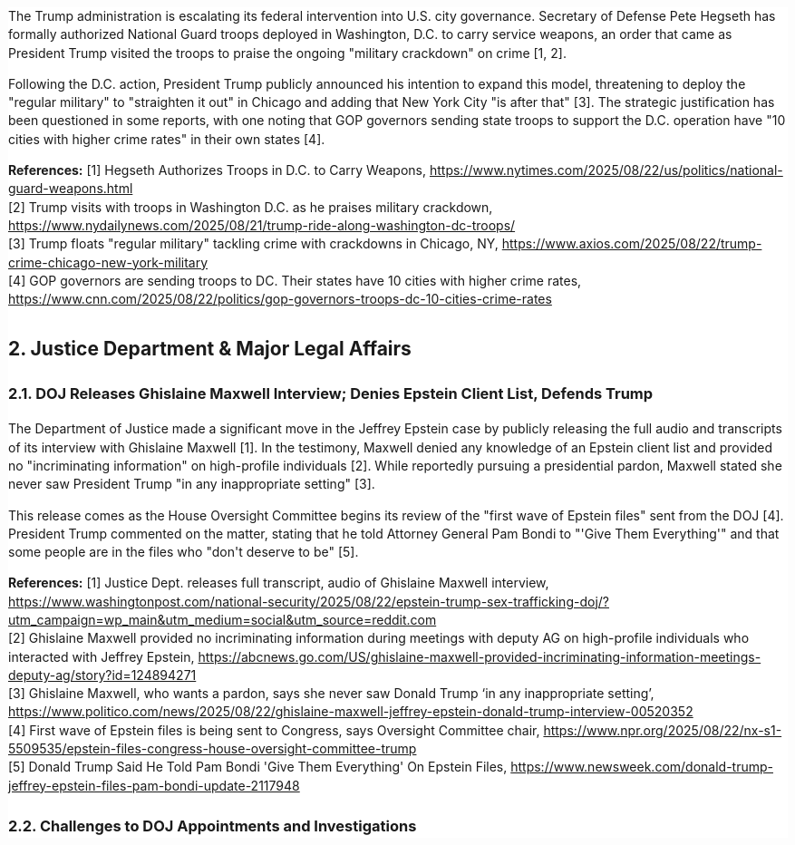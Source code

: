 The Trump administration is escalating its federal intervention into U.S. city governance. Secretary of Defense Pete Hegseth has formally authorized National Guard troops deployed in Washington, D.C. to carry service weapons, an order that came as President Trump visited the troops to praise the ongoing "military crackdown" on crime [1, 2].

Following the D.C. action, President Trump publicly announced his intention to expand this model, threatening to deploy the "regular military" to "straighten it out" in Chicago and adding that New York City "is after that" [3]. The strategic justification has been questioned in some reports, with one noting that GOP governors sending state troops to support the D.C. operation have "10 cities with higher crime rates" in their own states [4].

**References:**
[1] Hegseth Authorizes Troops in D.C. to Carry Weapons, https://www.nytimes.com/2025/08/22/us/politics/national-guard-weapons.html  
[2] Trump visits with troops in Washington D.C. as he praises military crackdown, https://www.nydailynews.com/2025/08/21/trump-ride-along-washington-dc-troops/  
[3] Trump floats "regular military" tackling crime with crackdowns in Chicago, NY, https://www.axios.com/2025/08/22/trump-crime-chicago-new-york-military  
[4] GOP governors are sending troops to DC. Their states have 10 cities with higher crime rates, https://www.cnn.com/2025/08/22/politics/gop-governors-troops-dc-10-cities-crime-rates  

## 2. Justice Department & Major Legal Affairs

### 2.1. DOJ Releases Ghislaine Maxwell Interview; Denies Epstein Client List, Defends Trump

The Department of Justice made a significant move in the Jeffrey Epstein case by publicly releasing the full audio and transcripts of its interview with Ghislaine Maxwell [1]. In the testimony, Maxwell denied any knowledge of an Epstein client list and provided no "incriminating information" on high-profile individuals [2]. While reportedly pursuing a presidential pardon, Maxwell stated she never saw President Trump "in any inappropriate setting" [3].

This release comes as the House Oversight Committee begins its review of the "first wave of Epstein files" sent from the DOJ [4]. President Trump commented on the matter, stating that he told Attorney General Pam Bondi to "'Give Them Everything'" and that some people are in the files who "don't deserve to be" [5].

**References:**
[1] Justice Dept. releases full transcript, audio of Ghislaine Maxwell interview, https://www.washingtonpost.com/national-security/2025/08/22/epstein-trump-sex-trafficking-doj/?utm_campaign=wp_main&utm_medium=social&utm_source=reddit.com  
[2] Ghislaine Maxwell provided no incriminating information during meetings with deputy AG on high-profile individuals who interacted with Jeffrey Epstein, https://abcnews.go.com/US/ghislaine-maxwell-provided-incriminating-information-meetings-deputy-ag/story?id=124894271  
[3] Ghislaine Maxwell, who wants a pardon, says she never saw Donald Trump ‘in any inappropriate setting’, https://www.politico.com/news/2025/08/22/ghislaine-maxwell-jeffrey-epstein-donald-trump-interview-00520352  
[4] First wave of Epstein files is being sent to Congress, says Oversight Committee chair, https://www.npr.org/2025/08/22/nx-s1-5509535/epstein-files-congress-house-oversight-committee-trump  
[5] Donald Trump Said He Told Pam Bondi 'Give Them Everything' On Epstein Files, https://www.newsweek.com/donald-trump-jeffrey-epstein-files-pam-bondi-update-2117948  

### 2.2. Challenges to DOJ Appointments and Investigations
